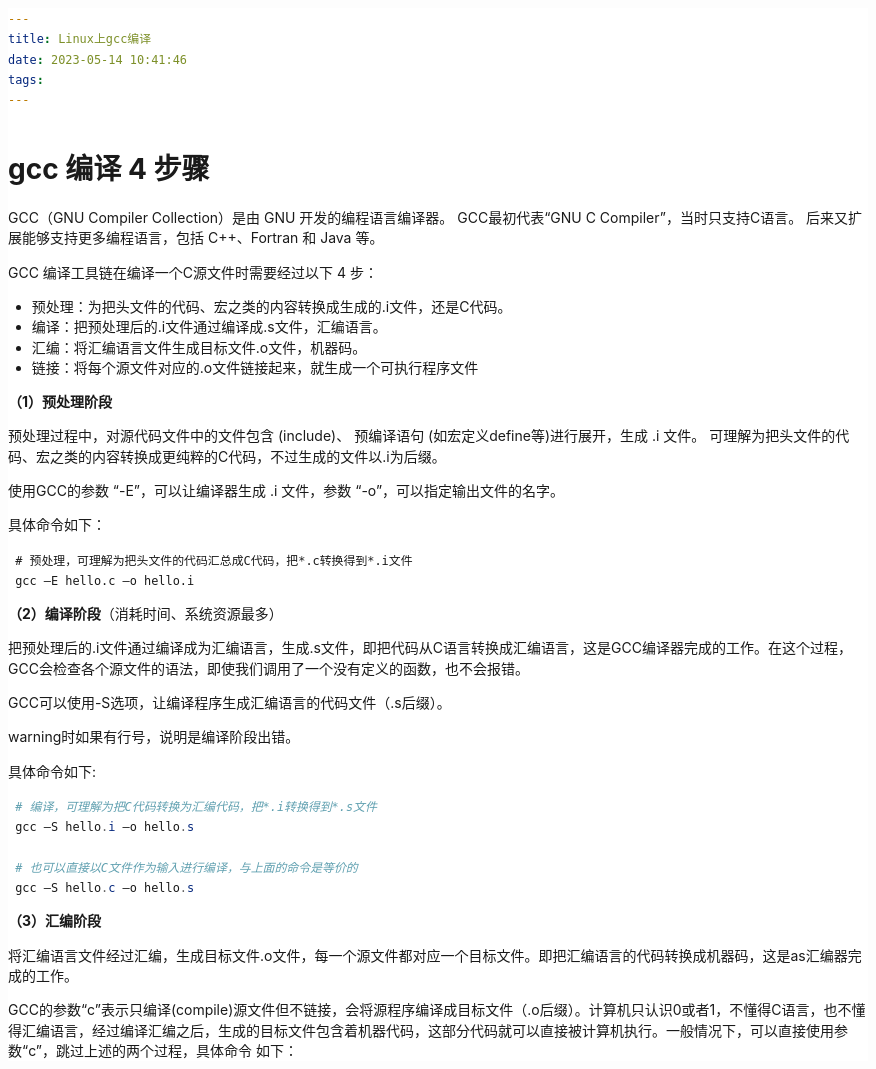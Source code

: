 ```yaml
---
title: Linux上gcc编译
date: 2023-05-14 10:41:46
tags:
---
```


# gcc 编译 4 步骤

GCC（GNU Compiler Collection）是由 GNU 开发的编程语言编译器。 GCC最初代表“GNU C Compiler”，当时只支持C语言。 后来又扩展能够支持更多编程语言，包括 C++、Fortran 和 Java 等。

GCC 编译工具链在编译一个C源文件时需要经过以下 4 步：

- 预处理：为把头文件的代码、宏之类的内容转换成生成的.i文件，还是C代码。
- 编译：把预处理后的.i文件通过编译成.s文件，汇编语言。
- 汇编：将汇编语言文件生成目标文件.o文件，机器码。
- 链接：将每个源文件对应的.o文件链接起来，就生成一个可执行程序文件

**（1）预处理阶段**

预处理过程中，对源代码文件中的文件包含 (include)、 预编译语句 (如宏定义define等)进行展开，生成 .i 文件。 可理解为把头文件的代码、宏之类的内容转换成更纯粹的C代码，不过生成的文件以.i为后缀。

使用GCC的参数 “-E”，可以让编译器生成 .i 文件，参数 “-o”，可以指定输出文件的名字。

具体命令如下：

```text
 # 预处理，可理解为把头文件的代码汇总成C代码，把*.c转换得到*.i文件
 gcc –E hello.c –o hello.i
```

**（2）编译阶段**（消耗时间、系统资源最多）

把预处理后的.i文件通过编译成为汇编语言，生成.s文件，即把代码从C语言转换成汇编语言，这是GCC编译器完成的工作。在这个过程，GCC会检查各个源文件的语法，即使我们调用了一个没有定义的函数，也不会报错。

GCC可以使用-S选项，让编译程序生成汇编语言的代码文件（.s后缀）。

warning时如果有行号，说明是编译阶段出错。

具体命令如下:

```powershell
 # 编译，可理解为把C代码转换为汇编代码，把*.i转换得到*.s文件
 gcc –S hello.i –o hello.s
 
 # 也可以直接以C文件作为输入进行编译，与上面的命令是等价的
 gcc –S hello.c –o hello.s
```

**（3）汇编阶段**

将汇编语言文件经过汇编，生成目标文件.o文件，每一个源文件都对应一个目标文件。即把汇编语言的代码转换成机器码，这是as汇编器完成的工作。

GCC的参数“c”表示只编译(compile)源文件但不链接，会将源程序编译成目标文件（.o后缀）。计算机只认识0或者1，不懂得C语言，也不懂得汇编语言，经过编译汇编之后，生成的目标文件包含着机器代码，这部分代码就可以直接被计算机执行。一般情况下，可以直接使用参数“c”，跳过上述的两个过程，具体命令 如下：

